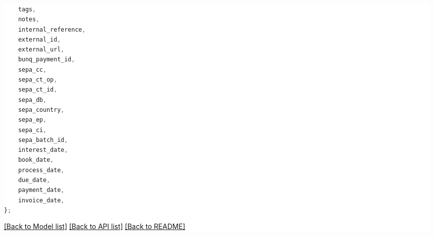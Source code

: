 ```typescript
    tags,
    notes,
    internal_reference,
    external_id,
    external_url,
    bunq_payment_id,
    sepa_cc,
    sepa_ct_op,
    sepa_ct_id,
    sepa_db,
    sepa_country,
    sepa_ep,
    sepa_ci,
    sepa_batch_id,
    interest_date,
    book_date,
    process_date,
    due_date,
    payment_date,
    invoice_date,
};
```

[[Back to Model list]](../README.md#documentation-for-models) [[Back to API list]](../README.md#documentation-for-api-endpoints) [[Back to README]](../README.md)
